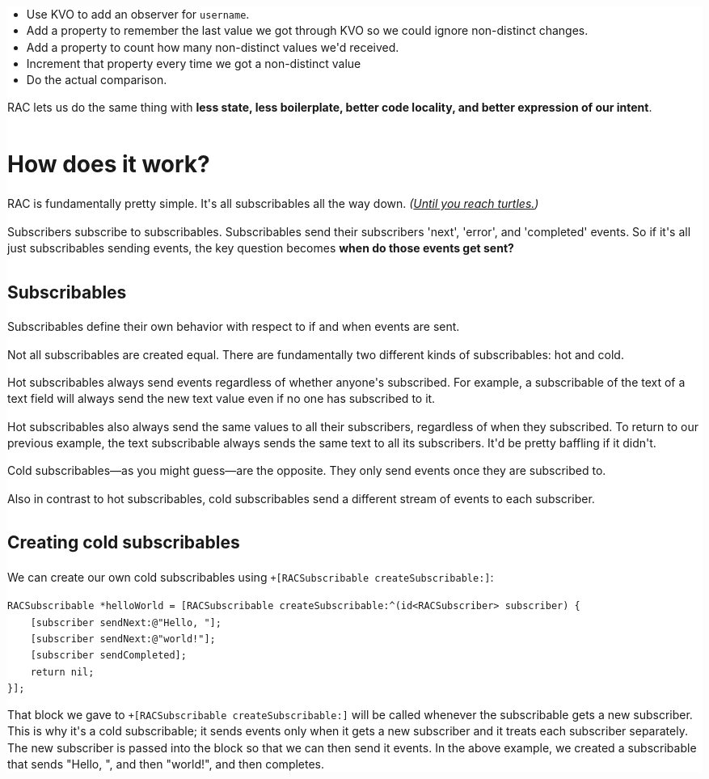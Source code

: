 * Use KVO to add an observer for `username`.
* Add a property to remember the last value we got through KVO so we could ignore non-distinct changes.
* Add a property to count how many non-distinct values we'd received.
* Increment that property every time we got a non-distinct value
* Do the actual comparison.

RAC lets us do the same thing with **less state, less boilerplate, better code locality, and better expression of our intent**.

# How does it work?
RAC is fundamentally pretty simple. It's all subscribables all the way down. _([Until you reach turtles.](http://www.cvaieee.org/html/humor/programming_history.html))_

Subscribers subscribe to subscribables. Subscribables send their subscribers 'next', 'error', and 'completed' events. So if it's all just subscribables sending events, the key question becomes **when do those events get sent?**

## Subscribables
Subscribables define their own behavior with respect to if and when events are sent.

Not all subscribables are created equal. There are fundamentally two different kinds of subscribables: hot and cold.

Hot subscribables always send events regardless of whether anyone's subscribed. For example, a subscribable of the text of a text field will always send the new text value even if no one has subscribed to it.

Hot subscribables also always send the same values to all their subscribers, regardless of when they subscribed. To return to our previous example, the text subscribable always sends the same text to all its subscribers. It'd be pretty baffling if it didn't.

Cold subscribables—as you might guess—are the opposite. They only send events once they are subscribed to.

Also in contrast to hot subscribables, cold subscribables send a different stream of events to each subscriber.

## Creating cold subscribables
We can create our own cold subscribables using `+[RACSubscribable createSubscribable:]`:

``` obj-c
RACSubscribable *helloWorld = [RACSubscribable createSubscribable:^(id<RACSubscriber> subscriber) {
	[subscriber sendNext:@"Hello, "];
	[subscriber sendNext:@"world!"];
	[subscriber sendCompleted];
	return nil;
}];
```

That block we gave to `+[RACSubscribable createSubscribable:]` will be called whenever the subscribable gets a new subscriber. This is why it's a cold subscribable; it sends events only when it gets a new subscriber and it treats each subscriber separately. The new subscriber is passed into the block so that we can then send it events. In the above example, we created a subscribable that sends "Hello, ", and then "world!", and then completes.
